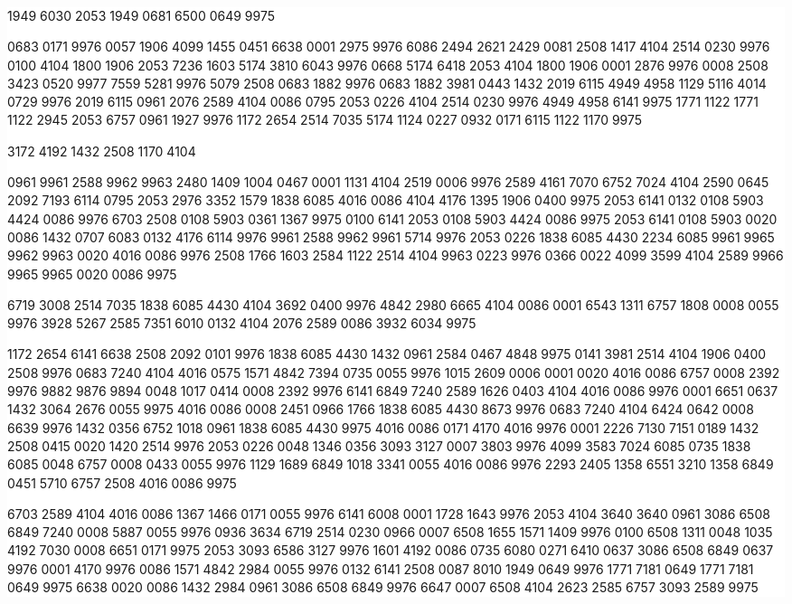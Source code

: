 1949 6030 2053 1949 0681 6500 0649 9975

0683 0171 9976 0057 1906 4099 1455 0451 6638 0001
2975 9976 6086 2494 2621 2429 0081 2508 1417 4104
2514 0230 9976 0100 4104 1800 1906 2053 7236 1603
5174 3810 6043 9976 0668 5174 6418 2053 4104 1800
1906 0001 2876 9976 0008 2508 3423 0520 9977 7559
5281 9976 5079 2508 0683 1882 9976 0683 1882 3981
0443 1432 2019 6115 4949 4958 1129 5116 4014 0729
9976 2019 6115 0961 2076 2589 4104 0086 0795 2053
0226 4104 2514 0230 9976 4949 4958 6141 9975 1771
1122 1771 1122 2945 2053 6757 0961 1927 9976 1172
2654 2514 7035 5174 1124 0227 0932 0171 6115 1122
1170 9975

3172 4192 1432 2508 1170 4104

0961 9961 2588 9962 9963 2480 1409 1004 0467 0001
1131 4104 2519 0006 9976 2589 4161 7070 6752 7024
4104 2590 0645 2092 7193 6114 0795 2053 2976 3352
1579 1838 6085 4016 0086 4104 4176 1395 1906 0400
9975 2053 6141 0132 0108 5903 4424 0086 9976 6703
2508 0108 5903 0361 1367 9975 0100 6141 2053 0108
5903 4424 0086 9975 2053 6141 0108 5903 0020 0086
1432 0707 6083 0132 4176 6114 9976 9961 2588 9962
9961 5714 9976 2053 0226 1838 6085 4430 2234 6085
9961 9965 9962 9963 0020 4016 0086 9976 2508 1766
1603 2584 1122 2514 4104 9963 0223 9976 0366 0022
4099 3599 4104 2589 9966 9965 9965 0020 0086 9975

6719 3008 2514 7035 1838 6085 4430 4104 3692 0400
9976 4842 2980 6665 4104 0086 0001 6543 1311 6757
1808 0008 0055 9976 3928 5267 2585 7351 6010 0132
4104 2076 2589 0086 3932 6034 9975

1172 2654 6141 6638 2508 2092 0101 9976 1838 6085
4430 1432 0961 2584 0467 4848 9975 0141 3981 2514
4104 1906 0400 2508 9976 0683 7240 4104 4016 0575
1571 4842 7394 0735 0055 9976 1015 2609 0006 0001
0020 4016 0086 6757 0008 2392 9976 9882 9876 9894
0048 1017 0414 0008 2392 9976 6141 6849 7240 2589
1626 0403 4104 4016 0086 9976 0001 6651 0637 1432
3064 2676 0055 9975 4016 0086 0008 2451 0966 1766
1838 6085 4430 8673 9976 0683 7240 4104 6424 0642
0008 6639 9976 1432 0356 6752 1018 0961 1838 6085
4430 9975 4016 0086 0171 4170 4016 9976 0001 2226
7130 7151 0189 1432 2508 0415 0020 1420 2514 9976
2053 0226 0048 1346 0356 3093 3127 0007 3803 9976
4099 3583 7024 6085 0735 1838 6085 0048 6757 0008
0433 0055 9976 1129 1689 6849 1018 3341 0055 4016
0086 9976 2293 2405 1358 6551 3210 1358 6849 0451
5710 6757 2508 4016 0086 9975

6703 2589 4104 4016 0086 1367 1466 0171 0055 9976
6141 6008 0001 1728 1643 9976 2053 4104 3640 3640
0961 3086 6508 6849 7240 0008 5887 0055 9976 0936
3634 6719 2514 0230 0966 0007 6508 1655 1571 1409
9976 0100 6508 1311 0048 1035 4192 7030 0008 6651
0171 9975 2053 3093 6586 3127 9976 1601 4192 0086
0735 6080 0271 6410 0637 3086 6508 6849 0637 9976
0001 4170 9976 0086 1571 4842 2984 0055 9976 0132
6141 2508 0087 8010 1949 0649 9976 1771 7181 0649
1771 7181 0649 9975 6638 0020 0086 1432 2984 0961
3086 6508 6849 9976 6647 0007 6508 4104 2623 2585
6757 3093 2589 9975
